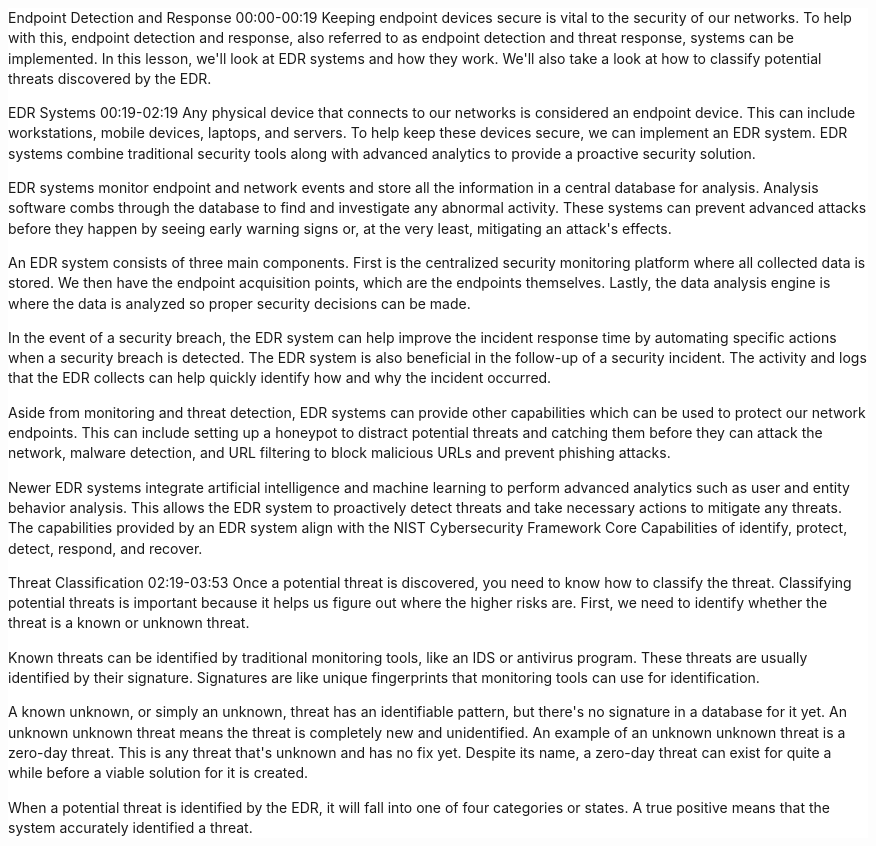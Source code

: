 Endpoint Detection and Response 00:00-00:19
Keeping endpoint devices secure is vital to the security of our networks. To help with this, endpoint detection and response, also referred to as endpoint detection and threat response, systems can be implemented. In this lesson, we'll look at EDR systems and how they work. We'll also take a look at how to classify potential threats discovered by the EDR.

EDR Systems 00:19-02:19
Any physical device that connects to our networks is considered an endpoint device. This can include workstations, mobile devices, laptops, and servers. To help keep these devices secure, we can implement an EDR system. EDR systems combine traditional security tools along with advanced analytics to provide a proactive security solution.

EDR systems monitor endpoint and network events and store all the information in a central database for analysis. Analysis software combs through the database to find and investigate any abnormal activity. These systems can prevent advanced attacks before they happen by seeing early warning signs or, at the very least, mitigating an attack's effects.

An EDR system consists of three main components. First is the centralized security monitoring platform where all collected data is stored. We then have the endpoint acquisition points, which are the endpoints themselves. Lastly, the data analysis engine is where the data is analyzed so proper security decisions can be made.

In the event of a security breach, the EDR system can help improve the incident response time by automating specific actions when a security breach is detected. The EDR system is also beneficial in the follow-up of a security incident. The activity and logs that the EDR collects can help quickly identify how and why the incident occurred.

Aside from monitoring and threat detection, EDR systems can provide other capabilities which can be used to protect our network endpoints. This can include setting up a honeypot to distract potential threats and catching them before they can attack the network, malware detection, and URL filtering to block malicious URLs and prevent phishing attacks.

Newer EDR systems integrate artificial intelligence and machine learning to perform advanced analytics such as user and entity behavior analysis. This allows the EDR system to proactively detect threats and take necessary actions to mitigate any threats. The capabilities provided by an EDR system align with the NIST Cybersecurity Framework Core Capabilities of identify, protect, detect, respond, and recover.

Threat Classification 02:19-03:53
Once a potential threat is discovered, you need to know how to classify the threat. Classifying potential threats is important because it helps us figure out where the higher risks are. First, we need to identify whether the threat is a known or unknown threat.

Known threats can be identified by traditional monitoring tools, like an IDS or antivirus program. These threats are usually identified by their signature. Signatures are like unique fingerprints that monitoring tools can use for identification.

A known unknown, or simply an unknown, threat has an identifiable pattern, but there's no signature in a database for it yet. An unknown unknown threat means the threat is completely new and unidentified. An example of an unknown unknown threat is a zero-day threat. This is any threat that's unknown and has no fix yet. Despite its name, a zero-day threat can exist for quite a while before a viable solution for it is created.

When a potential threat is identified by the EDR, it will fall into one of four categories or states. A true positive means that the system accurately identified a threat.
